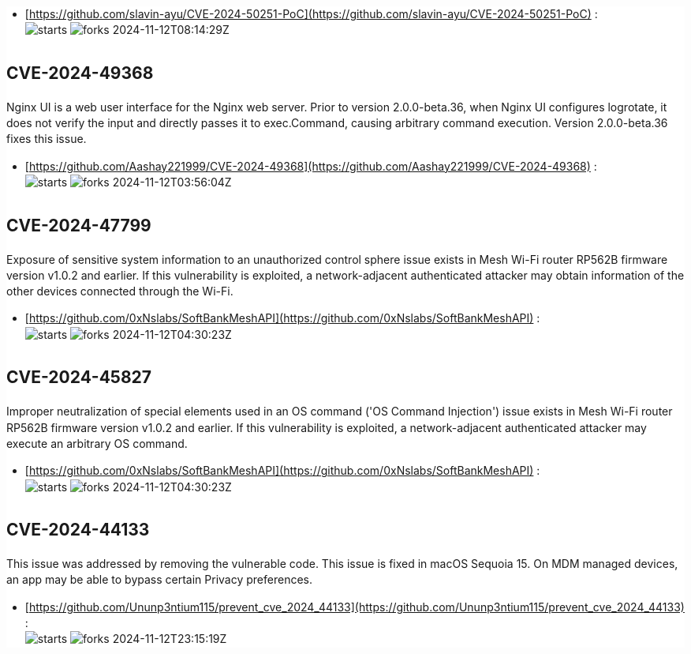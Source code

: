 - [https://github.com/slavin-ayu/CVE-2024-50251-PoC](https://github.com/slavin-ayu/CVE-2024-50251-PoC) :  
![starts](https://img.shields.io/github/stars/slavin-ayu/CVE-2024-50251-PoC.svg) 
![forks](https://img.shields.io/github/forks/slavin-ayu/CVE-2024-50251-PoC.svg) 
2024-11-12T08:14:29Z

## CVE-2024-49368
 Nginx UI is a web user interface for the Nginx web server. Prior to version 2.0.0-beta.36, when Nginx UI configures logrotate, it does not verify the input and directly passes it to exec.Command, causing arbitrary command execution. Version 2.0.0-beta.36 fixes this issue.

- [https://github.com/Aashay221999/CVE-2024-49368](https://github.com/Aashay221999/CVE-2024-49368) :  
![starts](https://img.shields.io/github/stars/Aashay221999/CVE-2024-49368.svg) 
![forks](https://img.shields.io/github/forks/Aashay221999/CVE-2024-49368.svg) 
2024-11-12T03:56:04Z

## CVE-2024-47799
 Exposure of sensitive system information to an unauthorized control sphere issue exists in Mesh Wi-Fi router RP562B firmware version v1.0.2 and earlier. If this vulnerability is exploited, a network-adjacent authenticated attacker may obtain information of the other devices connected through the Wi-Fi.

- [https://github.com/0xNslabs/SoftBankMeshAPI](https://github.com/0xNslabs/SoftBankMeshAPI) :  
![starts](https://img.shields.io/github/stars/0xNslabs/SoftBankMeshAPI.svg) 
![forks](https://img.shields.io/github/forks/0xNslabs/SoftBankMeshAPI.svg) 
2024-11-12T04:30:23Z

## CVE-2024-45827
 Improper neutralization of special elements used in an OS command ('OS Command Injection') issue exists in Mesh Wi-Fi router RP562B firmware version v1.0.2 and earlier. If this vulnerability is exploited, a network-adjacent authenticated attacker may execute an arbitrary OS command.

- [https://github.com/0xNslabs/SoftBankMeshAPI](https://github.com/0xNslabs/SoftBankMeshAPI) :  
![starts](https://img.shields.io/github/stars/0xNslabs/SoftBankMeshAPI.svg) 
![forks](https://img.shields.io/github/forks/0xNslabs/SoftBankMeshAPI.svg) 
2024-11-12T04:30:23Z

## CVE-2024-44133
 This issue was addressed by removing the vulnerable code. This issue is fixed in macOS Sequoia 15. On MDM managed devices, an app may be able to bypass certain Privacy preferences.

- [https://github.com/Ununp3ntium115/prevent_cve_2024_44133](https://github.com/Ununp3ntium115/prevent_cve_2024_44133) :  
![starts](https://img.shields.io/github/stars/Ununp3ntium115/prevent_cve_2024_44133.svg) 
![forks](https://img.shields.io/github/forks/Ununp3ntium115/prevent_cve_2024_44133.svg) 
2024-11-12T23:15:19Z
